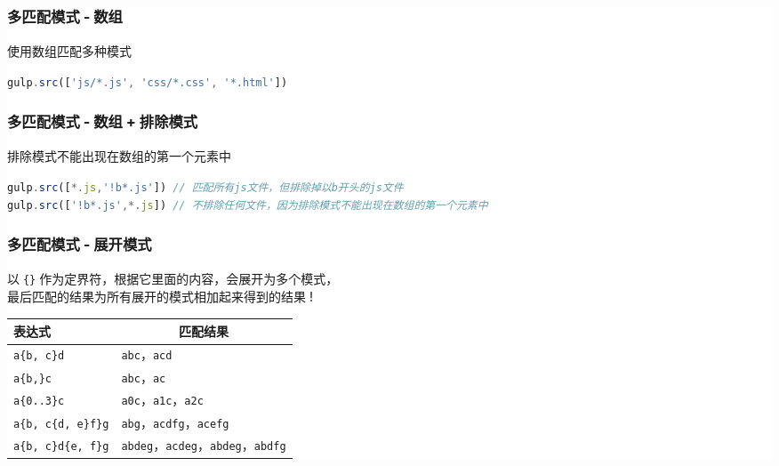### 多匹配模式 - 数组

使用数组匹配多种模式
```javascript
gulp.src(['js/*.js', 'css/*.css', '*.html'])
```

### 多匹配模式 - 数组 + 排除模式

排除模式不能出现在数组的第一个元素中
```javascript
gulp.src([*.js,'!b*.js']) // 匹配所有js文件，但排除掉以b开头的js文件
gulp.src(['!b*.js',*.js]) // 不排除任何文件，因为排除模式不能出现在数组的第一个元素中
```

### 多匹配模式 - 展开模式  

以 `{}` 作为定界符，根据它里面的内容，会展开为多个模式，  
最后匹配的结果为所有展开的模式相加起来得到的结果 !

| 表达式 | 匹配结果 |
| :- | - |
| `a{b, c}d` | `abc`，`acd` |
| `a{b,}c` | `abc`，`ac` |
| `a{0..3}c` | `a0c`，`a1c`，`a2c` |
| `a{b, c{d, e}f}g` | `abg`，`acdfg`，`acefg` |
| `a{b, c}d{e, f}g` | `abdeg`，`acdeg`，`abdeg`，`abdfg` |
